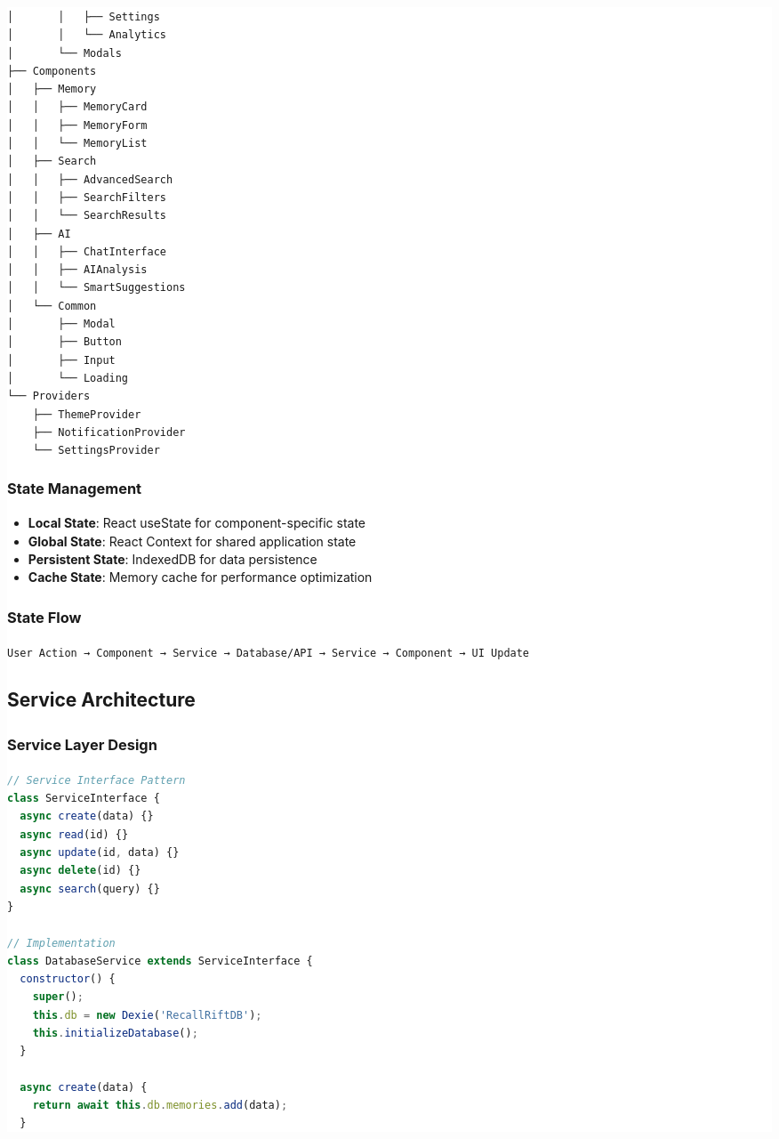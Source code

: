 ```
│       │   ├── Settings
│       │   └── Analytics
│       └── Modals
├── Components
│   ├── Memory
│   │   ├── MemoryCard
│   │   ├── MemoryForm
│   │   └── MemoryList
│   ├── Search
│   │   ├── AdvancedSearch
│   │   ├── SearchFilters
│   │   └── SearchResults
│   ├── AI
│   │   ├── ChatInterface
│   │   ├── AIAnalysis
│   │   └── SmartSuggestions
│   └── Common
│       ├── Modal
│       ├── Button
│       ├── Input
│       └── Loading
└── Providers
    ├── ThemeProvider
    ├── NotificationProvider
    └── SettingsProvider
```

### State Management
- **Local State**: React useState for component-specific state
- **Global State**: React Context for shared application state
- **Persistent State**: IndexedDB for data persistence
- **Cache State**: Memory cache for performance optimization

### State Flow
```
User Action → Component → Service → Database/API → Service → Component → UI Update
```

## Service Architecture

### Service Layer Design
```javascript
// Service Interface Pattern
class ServiceInterface {
  async create(data) {}
  async read(id) {}
  async update(id, data) {}
  async delete(id) {}
  async search(query) {}
}

// Implementation
class DatabaseService extends ServiceInterface {
  constructor() {
    super();
    this.db = new Dexie('RecallRiftDB');
    this.initializeDatabase();
  }
  
  async create(data) {
    return await this.db.memories.add(data);
  }
```